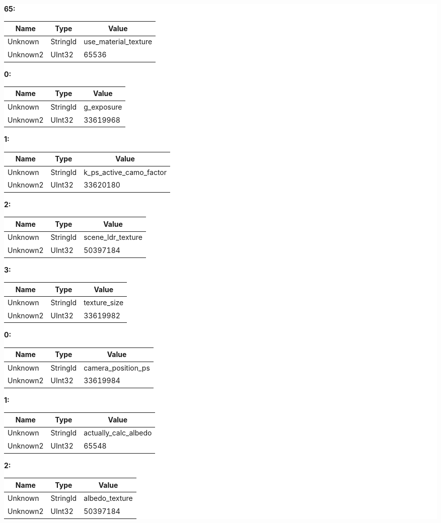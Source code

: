 
**65:**

Name	| Type	| Value
---	|---	|---	|
Unknown	|StringId	|use_material_texture
Unknown2	|UInt32	|65536


**0:**

Name	| Type	| Value
---	|---	|---	|
Unknown	|StringId	|g_exposure
Unknown2	|UInt32	|33619968


**1:**

Name	| Type	| Value
---	|---	|---	|
Unknown	|StringId	|k_ps_active_camo_factor
Unknown2	|UInt32	|33620180


**2:**

Name	| Type	| Value
---	|---	|---	|
Unknown	|StringId	|scene_ldr_texture
Unknown2	|UInt32	|50397184


**3:**

Name	| Type	| Value
---	|---	|---	|
Unknown	|StringId	|texture_size
Unknown2	|UInt32	|33619982


**0:**

Name	| Type	| Value
---	|---	|---	|
Unknown	|StringId	|camera_position_ps
Unknown2	|UInt32	|33619984


**1:**

Name	| Type	| Value
---	|---	|---	|
Unknown	|StringId	|actually_calc_albedo
Unknown2	|UInt32	|65548


**2:**

Name	| Type	| Value
---	|---	|---	|
Unknown	|StringId	|albedo_texture
Unknown2	|UInt32	|50397184
